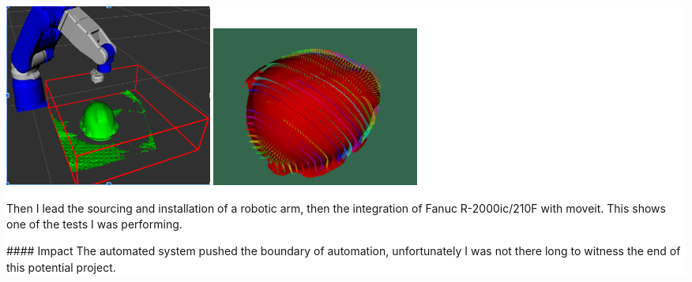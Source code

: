<img src=" /assets/img/ASP/Screenshot 2023-04-11 144448.png" width="30%"/>
<img src=" /assets/img/ASP/Screenshot 2023-04-11 145601.png" width="30%"/>
</dev>

Then I lead the sourcing and installation of a robotic arm, then the integration of Fanuc R-2000ic/210F with moveit.
This shows one of the tests I was performing.
<iframe width="560" height="315" src="https://www.youtube.com/embed/3UzxizgOhmc?si=5zzQvL9s776D4KeW" title="YouTube video player" frameborder="0" allow="accelerometer; autoplay; clipboard-write; encrypted-media; gyroscope; picture-in-picture; web-share" allowfullscreen></iframe>
#### Impact
The automated system pushed the boundary of automation, unfortunately I was not there long to witness the end of this potential project.
